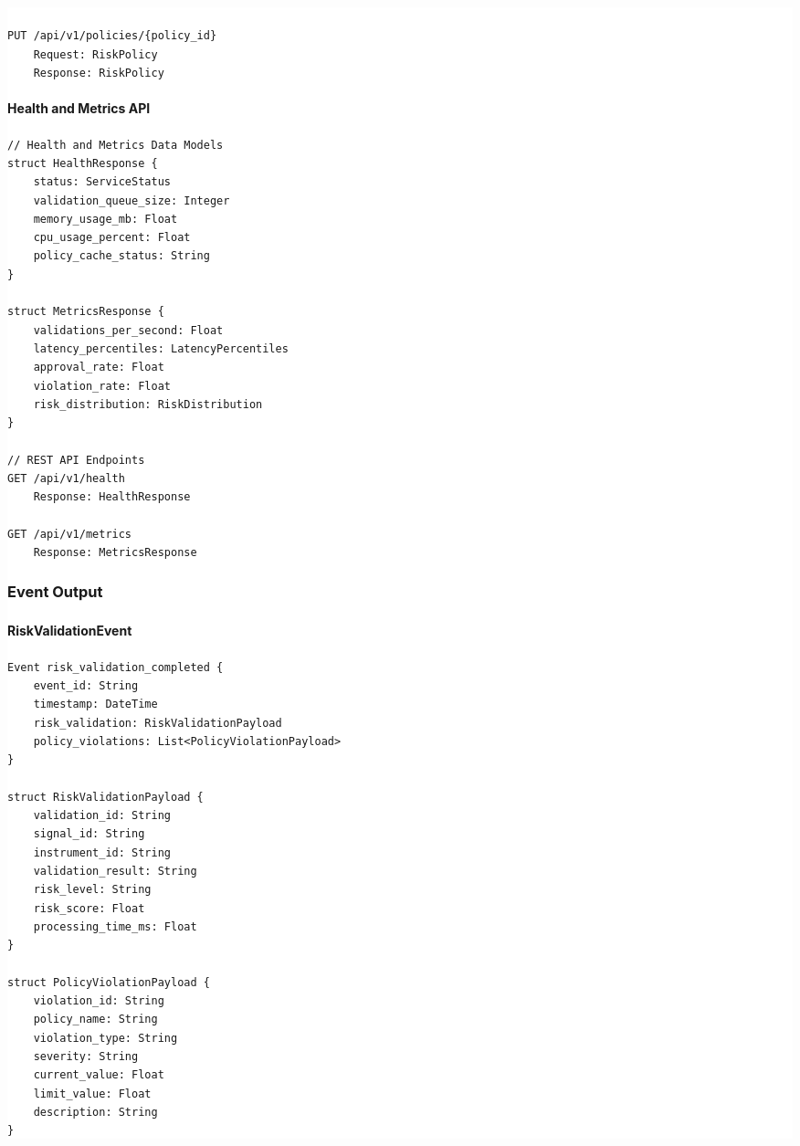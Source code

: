 ```pseudo

PUT /api/v1/policies/{policy_id}
    Request: RiskPolicy
    Response: RiskPolicy
```

#### Health and Metrics API
```pseudo
// Health and Metrics Data Models
struct HealthResponse {
    status: ServiceStatus
    validation_queue_size: Integer
    memory_usage_mb: Float
    cpu_usage_percent: Float
    policy_cache_status: String
}

struct MetricsResponse {
    validations_per_second: Float
    latency_percentiles: LatencyPercentiles
    approval_rate: Float
    violation_rate: Float
    risk_distribution: RiskDistribution
}

// REST API Endpoints
GET /api/v1/health
    Response: HealthResponse

GET /api/v1/metrics
    Response: MetricsResponse
```

### Event Output

#### RiskValidationEvent
```pseudo
Event risk_validation_completed {
    event_id: String
    timestamp: DateTime
    risk_validation: RiskValidationPayload
    policy_violations: List<PolicyViolationPayload>
}

struct RiskValidationPayload {
    validation_id: String
    signal_id: String
    instrument_id: String
    validation_result: String
    risk_level: String
    risk_score: Float
    processing_time_ms: Float
}

struct PolicyViolationPayload {
    violation_id: String
    policy_name: String
    violation_type: String
    severity: String
    current_value: Float
    limit_value: Float
    description: String
}
```